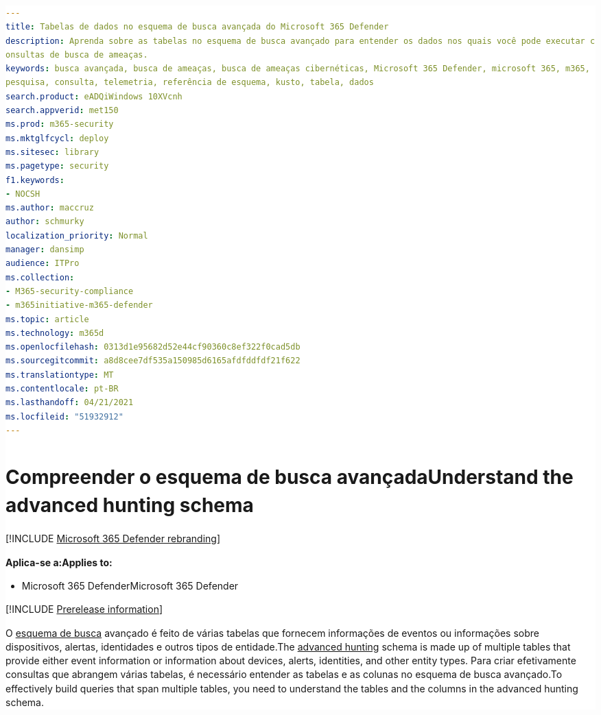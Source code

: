 ```yaml
---
title: Tabelas de dados no esquema de busca avançada do Microsoft 365 Defender
description: Aprenda sobre as tabelas no esquema de busca avançado para entender os dados nos quais você pode executar consultas de busca de ameaças.
keywords: busca avançada, busca de ameaças, busca de ameaças cibernéticas, Microsoft 365 Defender, microsoft 365, m365, pesquisa, consulta, telemetria, referência de esquema, kusto, tabela, dados
search.product: eADQiWindows 10XVcnh
search.appverid: met150
ms.prod: m365-security
ms.mktglfcycl: deploy
ms.sitesec: library
ms.pagetype: security
f1.keywords:
- NOCSH
ms.author: maccruz
author: schmurky
localization_priority: Normal
manager: dansimp
audience: ITPro
ms.collection:
- M365-security-compliance
- m365initiative-m365-defender
ms.topic: article
ms.technology: m365d
ms.openlocfilehash: 0313d1e95682d52e44cf90360c8ef322f0cad5db
ms.sourcegitcommit: a8d8cee7df535a150985d6165afdfddfdf21f622
ms.translationtype: MT
ms.contentlocale: pt-BR
ms.lasthandoff: 04/21/2021
ms.locfileid: "51932912"
---
```

# <a name="understand-the-advanced-hunting-schema"></a><span data-ttu-id="3a99d-104">Compreender o esquema de busca avançada</span><span class="sxs-lookup"><span data-stu-id="3a99d-104">Understand the advanced hunting schema</span></span>

[!INCLUDE [Microsoft 365 Defender rebranding](../includes/microsoft-defender.md)]


<span data-ttu-id="3a99d-105">**Aplica-se a:**</span><span class="sxs-lookup"><span data-stu-id="3a99d-105">**Applies to:**</span></span>
- <span data-ttu-id="3a99d-106">Microsoft 365 Defender</span><span class="sxs-lookup"><span data-stu-id="3a99d-106">Microsoft 365 Defender</span></span>

[!INCLUDE [Prerelease information](../includes/prerelease.md)]

<span data-ttu-id="3a99d-107">O [esquema de busca](advanced-hunting-overview.md) avançado é feito de várias tabelas que fornecem informações de eventos ou informações sobre dispositivos, alertas, identidades e outros tipos de entidade.</span><span class="sxs-lookup"><span data-stu-id="3a99d-107">The [advanced hunting](advanced-hunting-overview.md) schema is made up of multiple tables that provide either event information or information about devices, alerts, identities, and other entity types.</span></span> <span data-ttu-id="3a99d-108">Para criar efetivamente consultas que abrangem várias tabelas, é necessário entender as tabelas e as colunas no esquema de busca avançado.</span><span class="sxs-lookup"><span data-stu-id="3a99d-108">To effectively build queries that span multiple tables, you need to understand the tables and the columns in the advanced hunting schema.</span></span>
